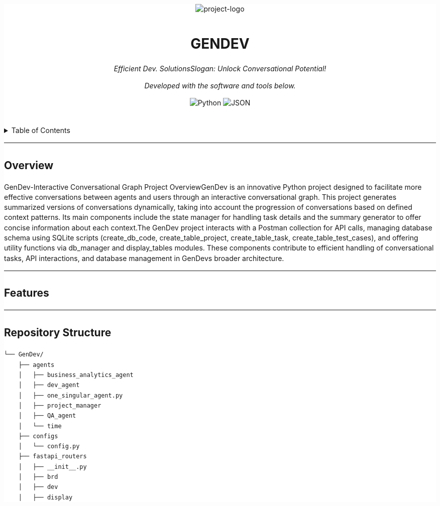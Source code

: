 <p align="center">
  <img src="https://raw.githubusercontent.com/PKief/vscode-material-icon-theme/ec559a9f6bfd399b82bb44393651661b08aaf7ba/icons/folder-markdown-open.svg" width="100" alt="project-logo">
</p>
<p align="center">
    <h1 align="center">GENDEV</h1>
</p>
<p align="center">
    <em>Efficient Dev. SolutionsSlogan: Unlock Conversational Potential!</em>
</p>
<p align="center">
	<!-- local repository, no metadata badges. -->
<p>
<p align="center">
		<em>Developed with the software and tools below.</em>
</p>
<p align="center">
	<img src="https://img.shields.io/badge/Python-3776AB.svg?style=default&logo=Python&logoColor=white" alt="Python">
	<img src="https://img.shields.io/badge/JSON-000000.svg?style=default&logo=JSON&logoColor=white" alt="JSON">
</p>

<br>
<details><summary>Table of Contents</summary></details>
<hr>

##  Overview

GenDev-Interactive Conversational Graph Project OverviewGenDev is an innovative Python project designed to facilitate more effective conversations between agents and users through an interactive conversational graph. This project generates summarized versions of conversations dynamically, taking into account the progression of conversations based on defined context patterns. Its main components include the state manager for handling task details and the summary generator to offer concise information about each context.The GenDev project interacts with a Postman collection for API calls, managing database schema using SQLite scripts (create_db_code, create_table_project, create_table_task, create_table_test_cases), and offering utility functions via db_manager and display_tables modules. These components contribute to efficient handling of conversational tasks, API interactions, and database management in GenDevs broader architecture.

---

##  Features



---

##  Repository Structure

```sh
└── GenDev/
    ├── agents
    │   ├── business_analytics_agent
    │   ├── dev_agent
    │   ├── one_singular_agent.py
    │   ├── project_manager
    │   ├── QA_agent
    │   └── time
    ├── configs
    │   └── config.py
    ├── fastapi_routers
    │   ├── __init__.py
    │   ├── brd
    │   ├── dev
    │   ├── display
```